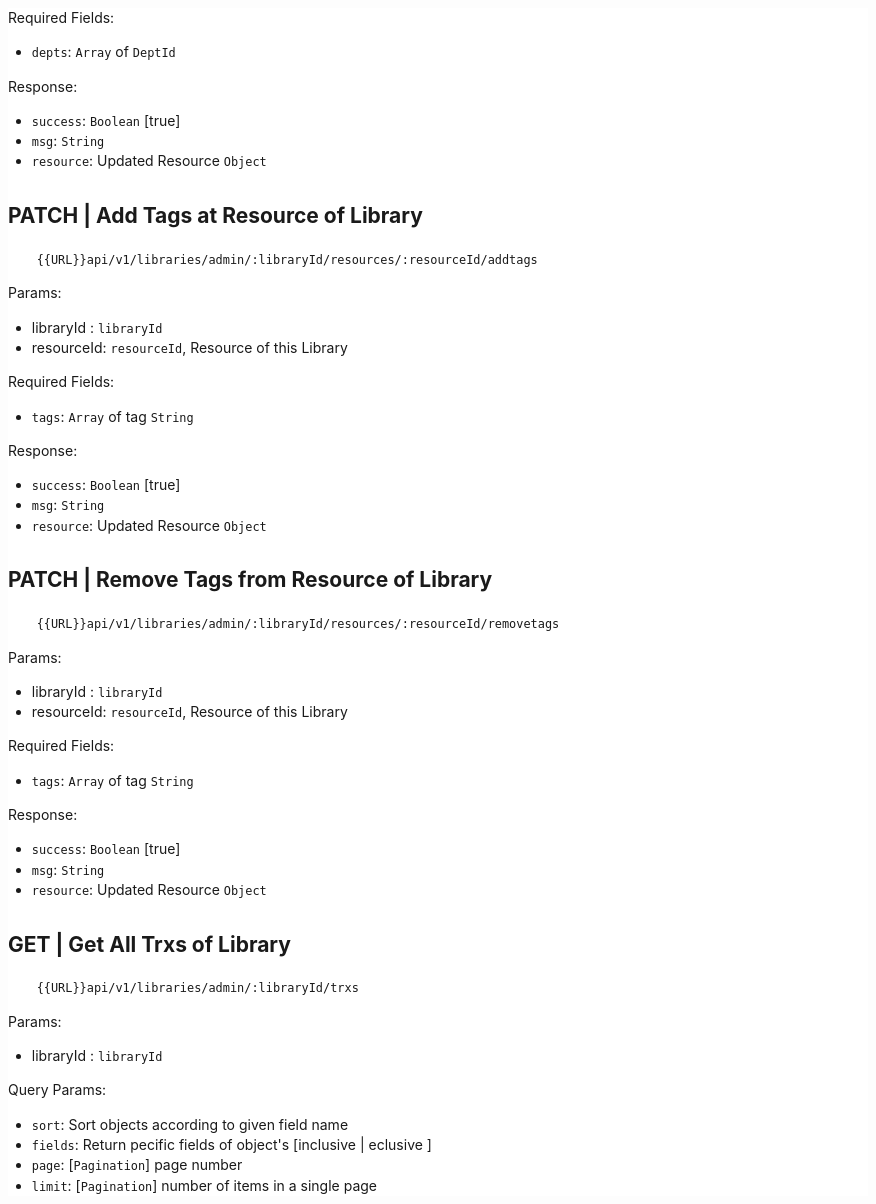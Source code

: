 Required Fields:
- `depts`: `Array` of `DeptId`

Response:
- `success`: `Boolean` [true]
- `msg`: `String`
- `resource`: Updated Resource `Object`


## PATCH | Add Tags at Resource of Library
```bash
    {{URL}}api/v1/libraries/admin/:libraryId/resources/:resourceId/addtags
```
Params:
- libraryId : `libraryId`
- resourceId: `resourceId`, Resource of this Library

Required Fields:
- `tags`: `Array` of tag `String`

Response:
- `success`: `Boolean` [true]
- `msg`: `String`
- `resource`: Updated Resource `Object`


## PATCH | Remove Tags from Resource of Library
```bash
    {{URL}}api/v1/libraries/admin/:libraryId/resources/:resourceId/removetags
```
Params:
- libraryId : `libraryId`
- resourceId: `resourceId`, Resource of this Library

Required Fields:
- `tags`: `Array` of tag `String`

Response:
- `success`: `Boolean` [true]
- `msg`: `String`
- `resource`: Updated Resource `Object`


## GET | Get All Trxs of Library
```bash
    {{URL}}api/v1/libraries/admin/:libraryId/trxs
```
Params:
- libraryId : `libraryId`

Query Params:
- `sort`: Sort objects according to given field name
- `fields`: Return pecific fields of object's [inclusive | eclusive ]
- `page`: [`Pagination`] page number
- `limit`: [`Pagination`] number of items in a single page
